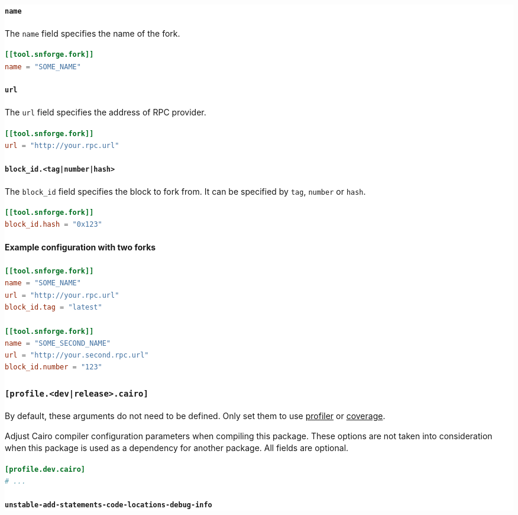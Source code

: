 #### `name`

The `name` field specifies the name of the fork.

```toml
[[tool.snforge.fork]]
name = "SOME_NAME"
```

#### `url`

The `url` field specifies the address of RPC provider.

```toml
[[tool.snforge.fork]]
url = "http://your.rpc.url"
```

#### `block_id.<tag|number|hash>`

The `block_id` field specifies the block to fork from. It can be specified by `tag`, `number` or `hash`.

```toml
[[tool.snforge.fork]]
block_id.hash = "0x123"
```

#### Example configuration with two forks

```toml
[[tool.snforge.fork]]
name = "SOME_NAME"
url = "http://your.rpc.url"
block_id.tag = "latest"

[[tool.snforge.fork]]
name = "SOME_SECOND_NAME"
url = "http://your.second.rpc.url"
block_id.number = "123"
```

### `[profile.<dev|release>.cairo]`

By default, these arguments do not need to be defined. Only set them to use [profiler](https://foundry-rs.github.io/starknet-foundry/snforge-advanced-features/profiling.html#profiling) or [coverage](https://foundry-rs.github.io/starknet-foundry/testing/coverage.html#coverage).

Adjust Cairo compiler configuration parameters when compiling this package. These options are not taken into consideration when this package is used as a dependency for another package. All fields are optional.

```toml
[profile.dev.cairo]
# ...
```

#### `unstable-add-statements-code-locations-debug-info`
